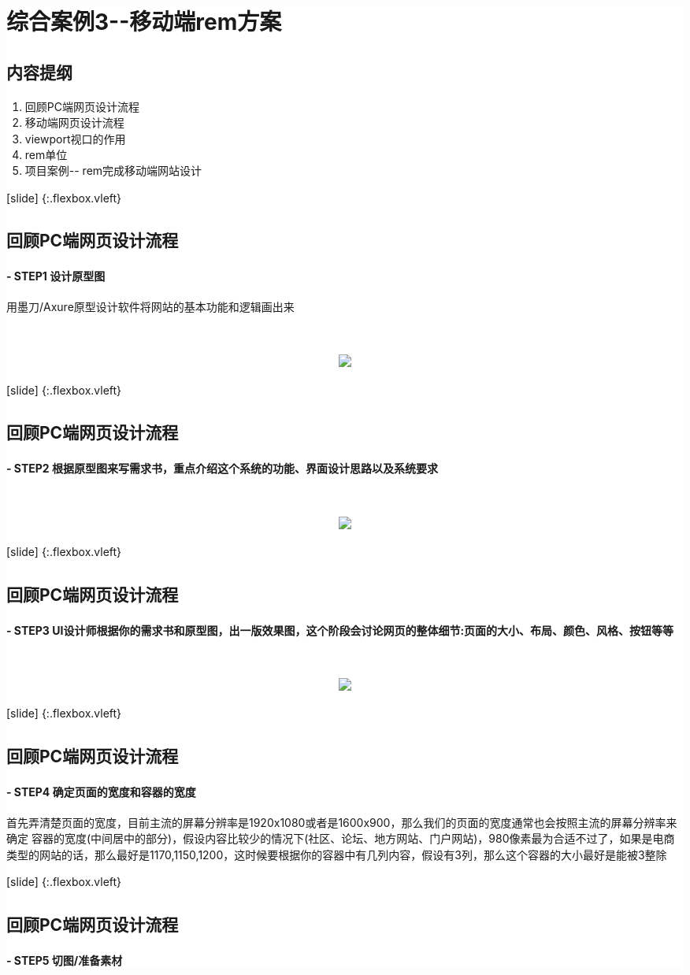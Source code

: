 # 综合案例3--移动端rem方案
## 内容提纲

1. 回顾PC端网页设计流程
2. 移动端网页设计流程
3. viewport视口的作用
4. rem单位
5. 项目案例-- rem完成移动端网站设计

[slide] {:.flexbox.vleft}
## 回顾PC端网页设计流程
#### - STEP1 设计原型图
用墨刀/Axure原型设计软件将网站的基本功能和逻辑画出来<br>
<div style="text-align:center;margin-top:50px;">
    <img src="../img/28/axure.jpg">
</div>


[slide] {:.flexbox.vleft}
## 回顾PC端网页设计流程
#### - STEP2 根据原型图来写需求书，重点介绍这个系统的功能、界面设计思路以及系统要求
<div style="text-align:center;margin-top:50px;">
    <img src="../img/28/xuqiu.jpg">
</div>

[slide] {:.flexbox.vleft}
## 回顾PC端网页设计流程
#### - STEP3 UI设计师根据你的需求书和原型图，出一版效果图，这个阶段会讨论网页的整体细节:页面的大小、布局、颜色、风格、按钮等等
<div style="text-align:center;margin-top:50px;">
    <img src="../img/28/result.png">
</div>

[slide] {:.flexbox.vleft}
## 回顾PC端网页设计流程
#### - STEP4 确定页面的宽度和容器的宽度

首先弄清楚页面的宽度，目前主流的屏幕分辨率是1920x1080或者是1600x900，那么我们的页面的宽度通常也会按照主流的屏幕分辨率来确定
容器的宽度(中间居中的部分)，假设内容比较少的情况下(社区、论坛、地方网站、门户网站)，980像素最为合适不过了，如果是电商类型的网站的话，那么最好是1170,1150,1200，这时候要根据你的容器中有几列内容，假设有3列，那么这个容器的大小最好是能被3整除



[slide] {:.flexbox.vleft}
## 回顾PC端网页设计流程
#### - STEP5 切图/准备素材
